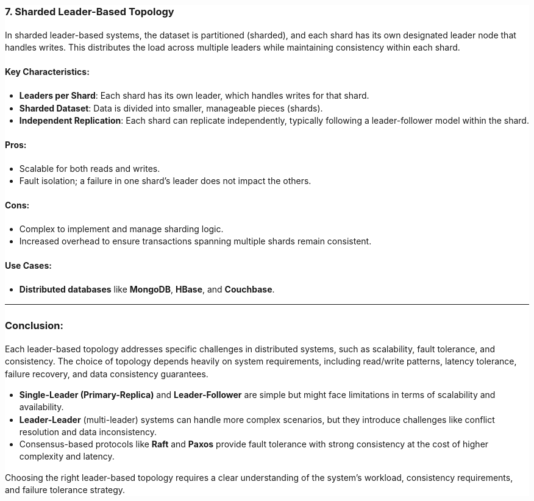 ### **7. Sharded Leader-Based Topology**
In sharded leader-based systems, the dataset is partitioned (sharded), and each shard has its own designated leader node that handles writes. This distributes the load across multiple leaders while maintaining consistency within each shard.

#### **Key Characteristics**:
- **Leaders per Shard**: Each shard has its own leader, which handles writes for that shard.
- **Sharded Dataset**: Data is divided into smaller, manageable pieces (shards).
- **Independent Replication**: Each shard can replicate independently, typically following a leader-follower model within the shard.

#### **Pros**:
- Scalable for both reads and writes.
- Fault isolation; a failure in one shard’s leader does not impact the others.

#### **Cons**:
- Complex to implement and manage sharding logic.
- Increased overhead to ensure transactions spanning multiple shards remain consistent.

#### **Use Cases**:
- **Distributed databases** like **MongoDB**, **HBase**, and **Couchbase**.

---

### Conclusion:
Each leader-based topology addresses specific challenges in distributed systems, such as scalability, fault tolerance, and consistency. The choice of topology depends heavily on system requirements, including read/write patterns, latency tolerance, failure recovery, and data consistency guarantees.

- **Single-Leader (Primary-Replica)** and **Leader-Follower** are simple but might face limitations in terms of scalability and availability.
- **Leader-Leader** (multi-leader) systems can handle more complex scenarios, but they introduce challenges like conflict resolution and data inconsistency.
- Consensus-based protocols like **Raft** and **Paxos** provide fault tolerance with strong consistency at the cost of higher complexity and latency.
  
Choosing the right leader-based topology requires a clear understanding of the system’s workload, consistency requirements, and failure tolerance strategy.
